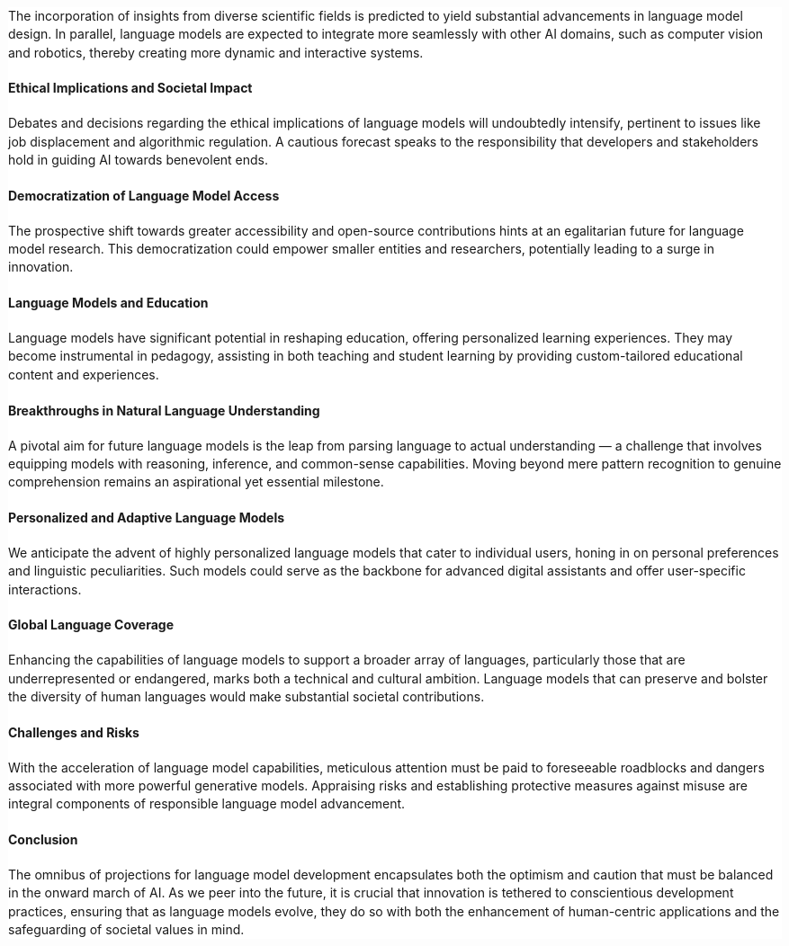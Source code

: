 The incorporation of insights from diverse scientific fields is predicted to yield substantial advancements in language model design. In parallel, language models are expected to integrate more seamlessly with other AI domains, such as computer vision and robotics, thereby creating more dynamic and interactive systems.

#### Ethical Implications and Societal Impact

Debates and decisions regarding the ethical implications of language models will undoubtedly intensify, pertinent to issues like job displacement and algorithmic regulation. A cautious forecast speaks to the responsibility that developers and stakeholders hold in guiding AI towards benevolent ends.

#### Democratization of Language Model Access

The prospective shift towards greater accessibility and open-source contributions hints at an egalitarian future for language model research. This democratization could empower smaller entities and researchers, potentially leading to a surge in innovation.

#### Language Models and Education

Language models have significant potential in reshaping education, offering personalized learning experiences. They may become instrumental in pedagogy, assisting in both teaching and student learning by providing custom-tailored educational content and experiences.

#### Breakthroughs in Natural Language Understanding

A pivotal aim for future language models is the leap from parsing language to actual understanding — a challenge that involves equipping models with reasoning, inference, and common-sense capabilities. Moving beyond mere pattern recognition to genuine comprehension remains an aspirational yet essential milestone.

#### Personalized and Adaptive Language Models

We anticipate the advent of highly personalized language models that cater to individual users, honing in on personal preferences and linguistic peculiarities. Such models could serve as the backbone for advanced digital assistants and offer user-specific interactions.

#### Global Language Coverage

Enhancing the capabilities of language models to support a broader array of languages, particularly those that are underrepresented or endangered, marks both a technical and cultural ambition. Language models that can preserve and bolster the diversity of human languages would make substantial societal contributions.

#### Challenges and Risks

With the acceleration of language model capabilities, meticulous attention must be paid to foreseeable roadblocks and dangers associated with more powerful generative models. Appraising risks and establishing protective measures against misuse are integral components of responsible language model advancement.

#### Conclusion

The omnibus of projections for language model development encapsulates both the optimism and caution that must be balanced in the onward march of AI. As we peer into the future, it is crucial that innovation is tethered to conscientious development practices, ensuring that as language models evolve, they do so with both the enhancement of human-centric applications and the safeguarding of societal values in mind.
 